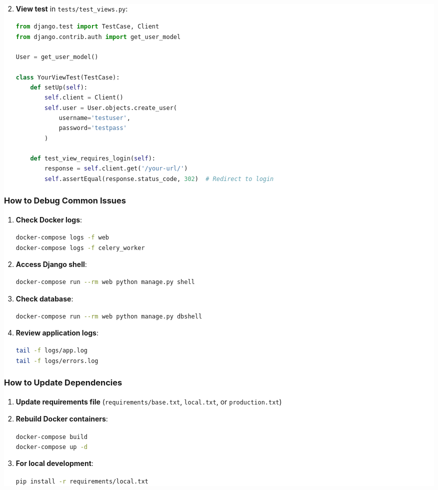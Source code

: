 2. **View test** in `tests/test_views.py`:
   ```python
   from django.test import TestCase, Client
   from django.contrib.auth import get_user_model

   User = get_user_model()

   class YourViewTest(TestCase):
       def setUp(self):
           self.client = Client()
           self.user = User.objects.create_user(
               username='testuser',
               password='testpass'
           )

       def test_view_requires_login(self):
           response = self.client.get('/your-url/')
           self.assertEqual(response.status_code, 302)  # Redirect to login
   ```

### How to Debug Common Issues

1. **Check Docker logs**:
   ```bash
   docker-compose logs -f web
   docker-compose logs -f celery_worker
   ```

2. **Access Django shell**:
   ```bash
   docker-compose run --rm web python manage.py shell
   ```

3. **Check database**:
   ```bash
   docker-compose run --rm web python manage.py dbshell
   ```

4. **Review application logs**:
   ```bash
   tail -f logs/app.log
   tail -f logs/errors.log
   ```

### How to Update Dependencies

1. **Update requirements file** (`requirements/base.txt`, `local.txt`, or `production.txt`)

2. **Rebuild Docker containers**:
   ```bash
   docker-compose build
   docker-compose up -d
   ```

3. **For local development**:
   ```bash
   pip install -r requirements/local.txt
   ```
